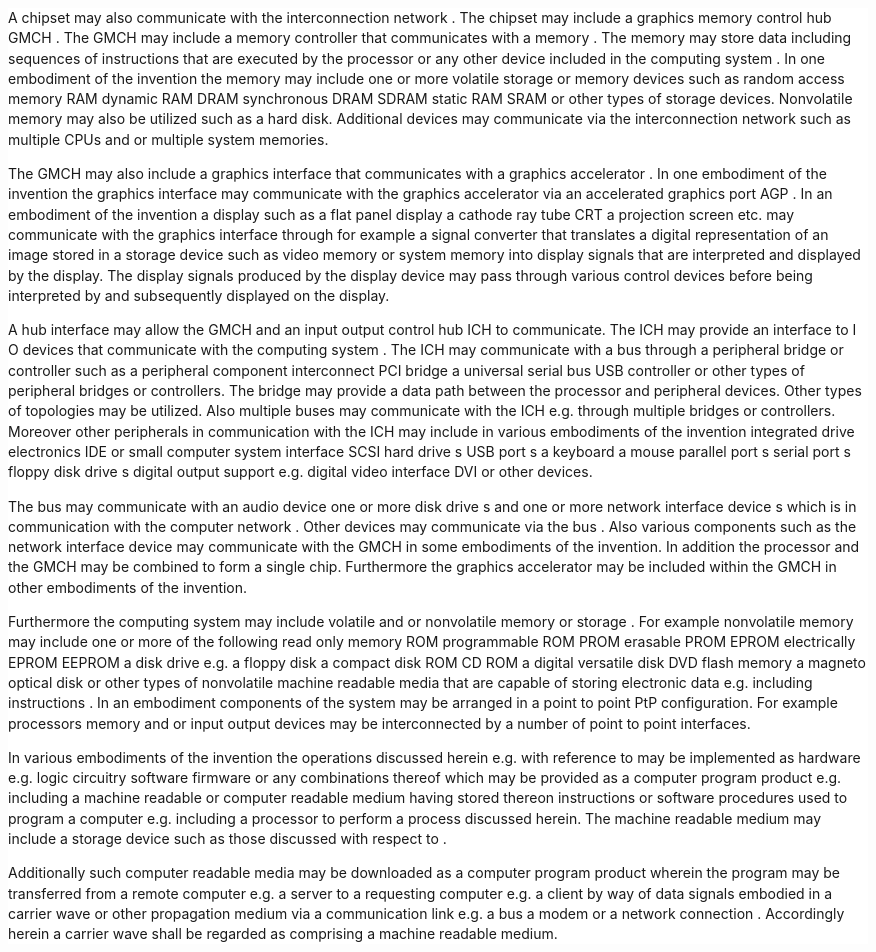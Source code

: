 A chipset may also communicate with the interconnection network . The chipset may include a graphics memory control hub GMCH . The GMCH may include a memory controller that communicates with a memory . The memory may store data including sequences of instructions that are executed by the processor or any other device included in the computing system . In one embodiment of the invention the memory may include one or more volatile storage or memory devices such as random access memory RAM dynamic RAM DRAM synchronous DRAM SDRAM static RAM SRAM or other types of storage devices. Nonvolatile memory may also be utilized such as a hard disk. Additional devices may communicate via the interconnection network such as multiple CPUs and or multiple system memories.

The GMCH may also include a graphics interface that communicates with a graphics accelerator . In one embodiment of the invention the graphics interface may communicate with the graphics accelerator via an accelerated graphics port AGP . In an embodiment of the invention a display such as a flat panel display a cathode ray tube CRT a projection screen etc. may communicate with the graphics interface through for example a signal converter that translates a digital representation of an image stored in a storage device such as video memory or system memory into display signals that are interpreted and displayed by the display. The display signals produced by the display device may pass through various control devices before being interpreted by and subsequently displayed on the display.

A hub interface may allow the GMCH and an input output control hub ICH to communicate. The ICH may provide an interface to I O devices that communicate with the computing system . The ICH may communicate with a bus through a peripheral bridge or controller such as a peripheral component interconnect PCI bridge a universal serial bus USB controller or other types of peripheral bridges or controllers. The bridge may provide a data path between the processor and peripheral devices. Other types of topologies may be utilized. Also multiple buses may communicate with the ICH e.g. through multiple bridges or controllers. Moreover other peripherals in communication with the ICH may include in various embodiments of the invention integrated drive electronics IDE or small computer system interface SCSI hard drive s USB port s a keyboard a mouse parallel port s serial port s floppy disk drive s digital output support e.g. digital video interface DVI or other devices.

The bus may communicate with an audio device one or more disk drive s and one or more network interface device s which is in communication with the computer network . Other devices may communicate via the bus . Also various components such as the network interface device may communicate with the GMCH in some embodiments of the invention. In addition the processor and the GMCH may be combined to form a single chip. Furthermore the graphics accelerator may be included within the GMCH in other embodiments of the invention.

Furthermore the computing system may include volatile and or nonvolatile memory or storage . For example nonvolatile memory may include one or more of the following read only memory ROM programmable ROM PROM erasable PROM EPROM electrically EPROM EEPROM a disk drive e.g. a floppy disk a compact disk ROM CD ROM a digital versatile disk DVD flash memory a magneto optical disk or other types of nonvolatile machine readable media that are capable of storing electronic data e.g. including instructions . In an embodiment components of the system may be arranged in a point to point PtP configuration. For example processors memory and or input output devices may be interconnected by a number of point to point interfaces.

In various embodiments of the invention the operations discussed herein e.g. with reference to may be implemented as hardware e.g. logic circuitry software firmware or any combinations thereof which may be provided as a computer program product e.g. including a machine readable or computer readable medium having stored thereon instructions or software procedures used to program a computer e.g. including a processor to perform a process discussed herein. The machine readable medium may include a storage device such as those discussed with respect to .

Additionally such computer readable media may be downloaded as a computer program product wherein the program may be transferred from a remote computer e.g. a server to a requesting computer e.g. a client by way of data signals embodied in a carrier wave or other propagation medium via a communication link e.g. a bus a modem or a network connection . Accordingly herein a carrier wave shall be regarded as comprising a machine readable medium.

